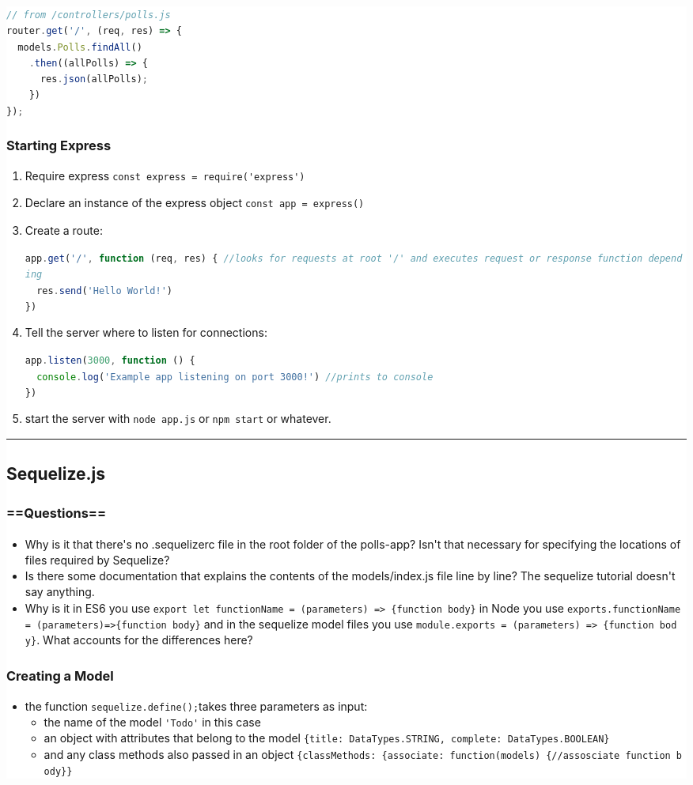 ```javascript
// from /controllers/polls.js 
router.get('/', (req, res) => {
  models.Polls.findAll()
    .then((allPolls) => {
      res.json(allPolls);
    })
});
```



### Starting Express

1. Require express `const express = require('express')`

2. Declare an instance of the express object `const app = express()`

3. Create a route:
   ```javascript
   app.get('/', function (req, res) { //looks for requests at root '/' and executes request or response function depending
     res.send('Hello World!') 
   })
   ```

4. Tell the server where to listen for connections:

   ```javascript
   app.listen(3000, function () { 
     console.log('Example app listening on port 3000!') //prints to console
   })
   ```

5. start the server with `node app.js` or `npm start` or whatever.

* * *



## Sequelize.js 

### ==Questions==

- Why is it that there's no .sequelizerc file in the root folder of the polls-app? Isn't that necessary for specifying the locations of files required by Sequelize?
- Is there some documentation that explains the contents of the models/index.js file line by line? The sequelize tutorial doesn't say anything.
- Why is it in ES6 you use `export let functionName = (parameters) => {function body}` in Node you use `exports.functionName = (parameters)=>{function body}` and in the sequelize model files you use `module.exports = (parameters) => {function body}`. What accounts for the differences here?



### Creating a Model

- the function `sequelize.define();`takes three parameters as input:
  - the name of the model `'Todo'` in this case
  - an object with attributes that belong to the model `{title: DataTypes.STRING, complete: DataTypes.BOOLEAN}`
  - and any class methods also passed in an object `{classMethods: {associate: function(models) {//assosciate function body}}`
